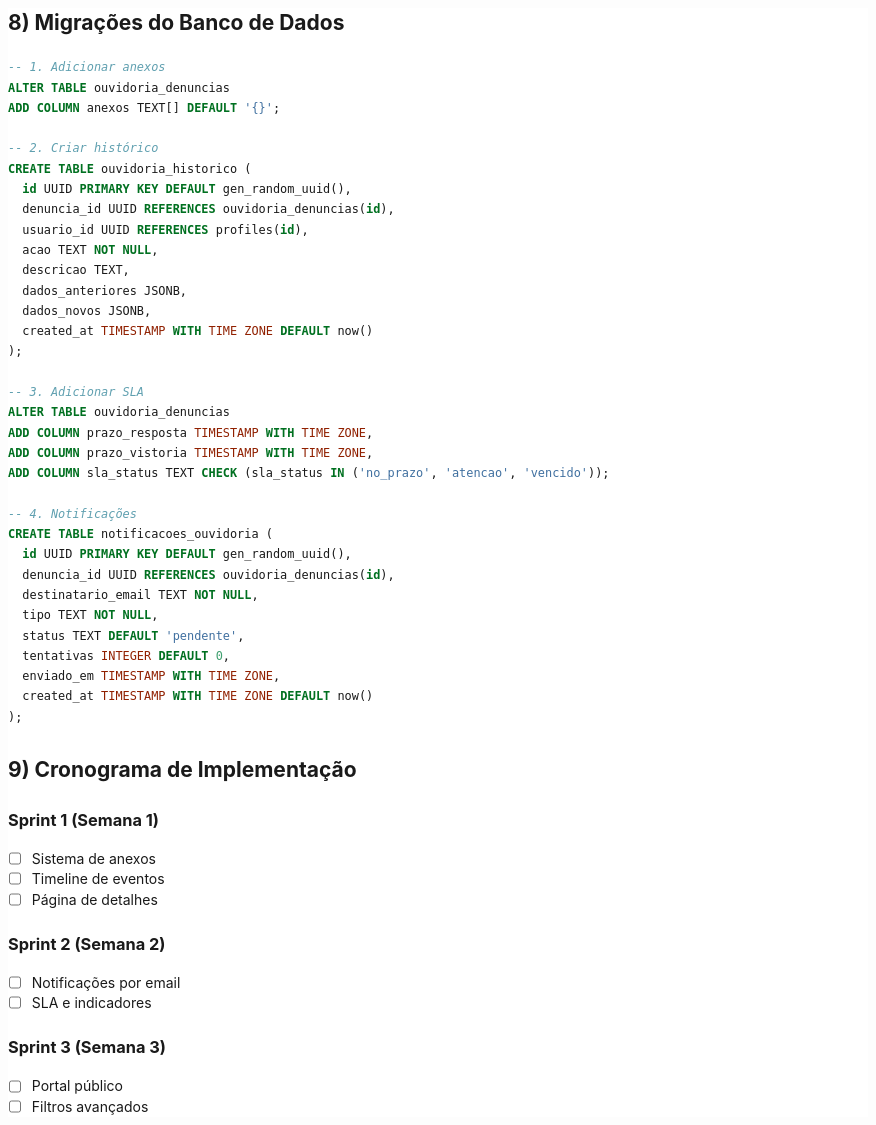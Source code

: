 ## 8) Migrações do Banco de Dados

```sql
-- 1. Adicionar anexos
ALTER TABLE ouvidoria_denuncias 
ADD COLUMN anexos TEXT[] DEFAULT '{}';

-- 2. Criar histórico
CREATE TABLE ouvidoria_historico (
  id UUID PRIMARY KEY DEFAULT gen_random_uuid(),
  denuncia_id UUID REFERENCES ouvidoria_denuncias(id),
  usuario_id UUID REFERENCES profiles(id),
  acao TEXT NOT NULL,
  descricao TEXT,
  dados_anteriores JSONB,
  dados_novos JSONB,
  created_at TIMESTAMP WITH TIME ZONE DEFAULT now()
);

-- 3. Adicionar SLA
ALTER TABLE ouvidoria_denuncias
ADD COLUMN prazo_resposta TIMESTAMP WITH TIME ZONE,
ADD COLUMN prazo_vistoria TIMESTAMP WITH TIME ZONE,
ADD COLUMN sla_status TEXT CHECK (sla_status IN ('no_prazo', 'atencao', 'vencido'));

-- 4. Notificações
CREATE TABLE notificacoes_ouvidoria (
  id UUID PRIMARY KEY DEFAULT gen_random_uuid(),
  denuncia_id UUID REFERENCES ouvidoria_denuncias(id),
  destinatario_email TEXT NOT NULL,
  tipo TEXT NOT NULL,
  status TEXT DEFAULT 'pendente',
  tentativas INTEGER DEFAULT 0,
  enviado_em TIMESTAMP WITH TIME ZONE,
  created_at TIMESTAMP WITH TIME ZONE DEFAULT now()
);
```

## 9) Cronograma de Implementação

### Sprint 1 (Semana 1)
- [ ] Sistema de anexos
- [ ] Timeline de eventos
- [ ] Página de detalhes

### Sprint 2 (Semana 2)
- [ ] Notificações por email
- [ ] SLA e indicadores

### Sprint 3 (Semana 3)
- [ ] Portal público
- [ ] Filtros avançados
